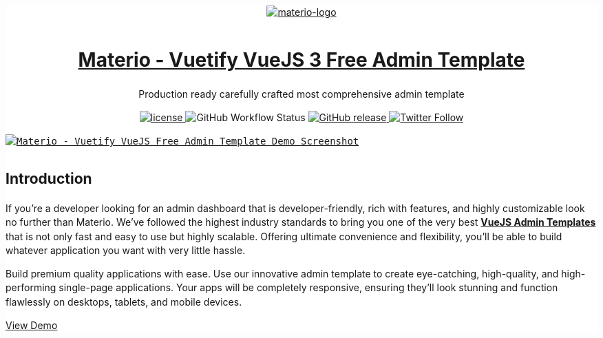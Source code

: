 <p align="center"></p>

<p align="center">
   <a href="https://themeselection.com/products/materio-free-vuetify-vuejs-admin-template" target="_blank">
      <img src="https://github.com/themeselection/materio-vuetify-vuejs-admin-template-free/blob/main/src/assets/images/logos/logo.svg" alt="materio-logo" width="60px" height="auto">
   </a>
</p>

<h1 align="center">
   <a href="https://themeselection.com/products/materio-free-vuetify-vuejs-admin-template" target="_blank" align="center">
      Materio - Vuetify VueJS 3 Free Admin Template
   </a>
</h1>

<p align="center">Production ready carefully crafted most comprehensive admin template</p>

<p align="center">
   <a href="https://github.com/themeselection/materio-vuetify-vuejs-admin-template-free/blob/main/LICENSE">
      <img src="https://img.shields.io/github/license/themeselection/materio-vuetify-vuejs-admin-template-free" alt="license">
   </a>
   <img alt="GitHub Workflow Status" src="https://img.shields.io/github/workflow/status/themeselection/materio-vuetify-vuejs-admin-template-free/Deploy">
   <a href="https://github.com/themeselection/materio-vuetify-vuejs-admin-template-free/releases">
    <img src="https://img.shields.io/github/release/themeselection/materio-vuetify-vuejs-admin-template-free.svg" alt="GitHub release">
  </a>
   <a href="https://twitter.com/Theme_Selection" target="_blank">
      <img alt="Twitter Follow" src="https://img.shields.io/twitter/follow/Theme_Selection">
   </a>
</p>

<kbd>[![Materio - Vuetify VueJS Free Admin Template Demo Screenshot](https://user-images.githubusercontent.com/47495003/129342383-2816d6fe-3a88-4189-b08f-f30b9abac2b0.png)](https://themeselection.com/products/materio-free-vuetify-vuejs-admin-template)</kbd>

## Introduction

If you’re a developer looking for an admin dashboard that is developer-friendly, rich with features, and highly customizable look no further than Materio. We’ve followed the highest industry standards to bring you one of the very best **[VueJS Admin Templates](https://themeselection.com/products/category/vuejs-admin-templates/)** that is not only fast and easy to use but highly scalable. Offering ultimate convenience and flexibility, you’ll be able to build whatever application you want with very little hassle.

Build premium quality applications with ease. Use our innovative admin template to create eye-catching, high-quality, and high-performing single-page applications. Your apps will be completely responsive, ensuring they’ll look stunning and function flawlessly on desktops, tablets, and mobile devices.

[View Demo](https://themeselection.com/demo/materio-vuetify-vuejs-admin-template-free/demo/)
